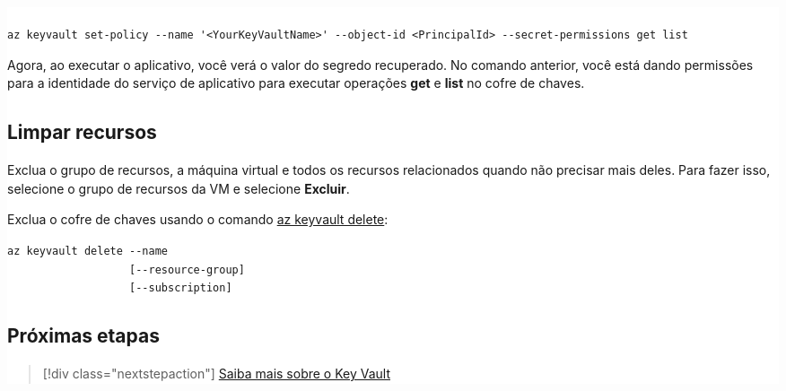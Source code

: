 ```azurecli

az keyvault set-policy --name '<YourKeyVaultName>' --object-id <PrincipalId> --secret-permissions get list

```

Agora, ao executar o aplicativo, você verá o valor do segredo recuperado. No comando anterior, você está dando permissões para a identidade do serviço de aplicativo para executar operações **get** e **list** no cofre de chaves.

## <a name="clean-up-resources"></a>Limpar recursos
Exclua o grupo de recursos, a máquina virtual e todos os recursos relacionados quando não precisar mais deles. Para fazer isso, selecione o grupo de recursos da VM e selecione **Excluir**.

Exclua o cofre de chaves usando o comando [az keyvault delete](https://docs.microsoft.com/cli/azure/keyvault?view=azure-cli-latest#az-keyvault-delete):

```azurecli
az keyvault delete --name
                   [--resource-group]
                   [--subscription]
```

## <a name="next-steps"></a>Próximas etapas

> [!div class="nextstepaction"]
> [Saiba mais sobre o Key Vault](https://docs.microsoft.com/azure/key-vault/key-vault-whatis)
